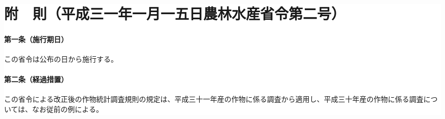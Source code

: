 # 附　則（平成三一年一月一五日農林水産省令第二号）
#### 第一条（施行期日）
この省令は公布の日から施行する。
#### 第二条（経過措置）
この省令による改正後の作物統計調査規則の規定は、平成三十一年産の作物に係る調査から適用し、平成三十年産の作物に係る調査については、なお従前の例による。
